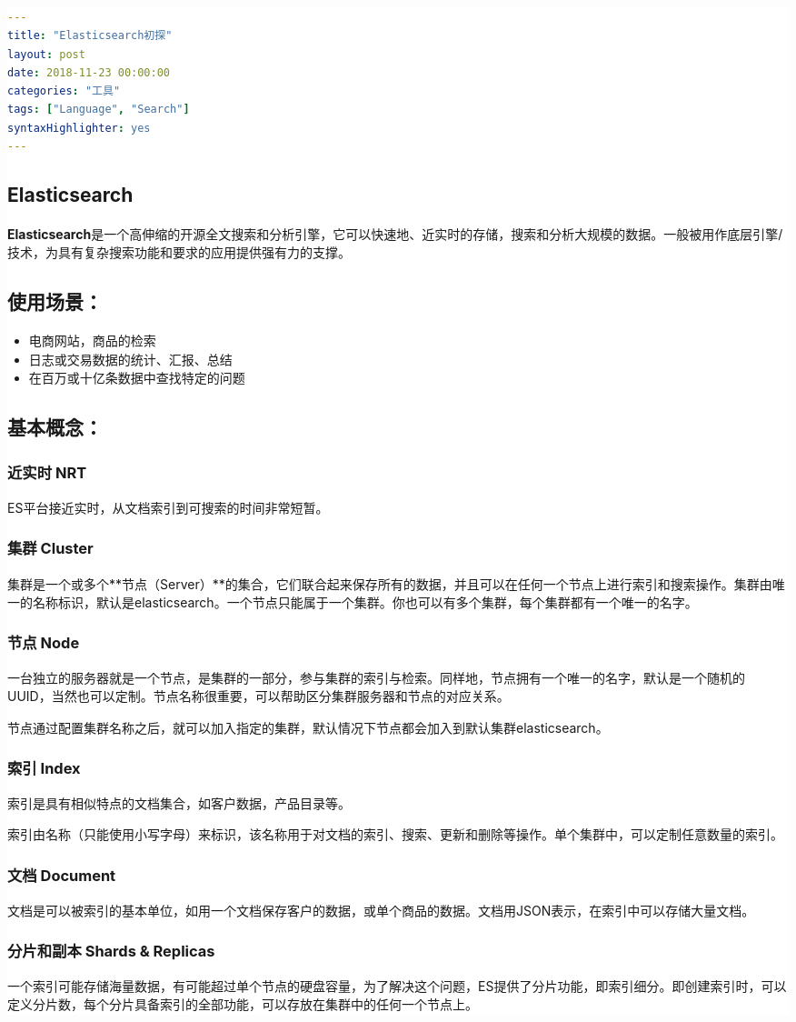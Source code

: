 ```yaml
---
title: "Elasticsearch初探"
layout: post
date: 2018-11-23 00:00:00
categories: "工具"
tags: ["Language", "Search"]
syntaxHighlighter: yes
---
```


## Elasticsearch ##

**Elasticsearch**是一个高伸缩的开源全文搜索和分析引擎，它可以快速地、近实时的存储，搜索和分析大规模的数据。一般被用作底层引擎/技术，为具有复杂搜索功能和要求的应用提供强有力的支撑。



## 使用场景：

- 电商网站，商品的检索
- 日志或交易数据的统计、汇报、总结
- 在百万或十亿条数据中查找特定的问题

## 基本概念：

### 近实时 NRT

ES平台接近实时，从文档索引到可搜索的时间非常短暂。

### 集群 Cluster

集群是一个或多个**节点（Server）**的集合，它们联合起来保存所有的数据，并且可以在任何一个节点上进行索引和搜索操作。集群由唯一的名称标识，默认是elasticsearch。一个节点只能属于一个集群。你也可以有多个集群，每个集群都有一个唯一的名字。

### 节点 Node

一台独立的服务器就是一个节点，是集群的一部分，参与集群的索引与检索。同样地，节点拥有一个唯一的名字，默认是一个随机的UUID，当然也可以定制。节点名称很重要，可以帮助区分集群服务器和节点的对应关系。

节点通过配置集群名称之后，就可以加入指定的集群，默认情况下节点都会加入到默认集群elasticsearch。

### 索引 Index

索引是具有相似特点的文档集合，如客户数据，产品目录等。

索引由名称（只能使用小写字母）来标识，该名称用于对文档的索引、搜索、更新和删除等操作。单个集群中，可以定制任意数量的索引。

### 文档 Document

文档是可以被索引的基本单位，如用一个文档保存客户的数据，或单个商品的数据。文档用JSON表示，在索引中可以存储大量文档。

### 分片和副本 Shards & Replicas

一个索引可能存储海量数据，有可能超过单个节点的硬盘容量，为了解决这个问题，ES提供了分片功能，即索引细分。即创建索引时，可以定义分片数，每个分片具备索引的全部功能，可以存放在集群中的任何一个节点上。
